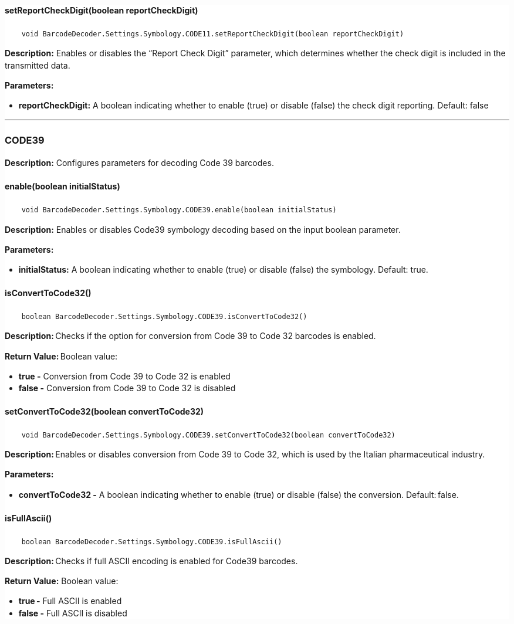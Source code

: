 #### setReportCheckDigit(boolean reportCheckDigit)

        void BarcodeDecoder.Settings.Symbology.CODE11.setReportCheckDigit(boolean reportCheckDigit)

**Description:** Enables or disables the “Report Check Digit” parameter, which determines whether the check digit is included in the transmitted data.	

**Parameters:**
- **reportCheckDigit:** A boolean indicating whether to enable (true) or disable (false) the check digit reporting. Default: false	

---

### CODE39

**Description:** Configures parameters for decoding Code 39 barcodes. 

#### enable(boolean initialStatus)

        void BarcodeDecoder.Settings.Symbology.CODE39.enable(boolean initialStatus)

**Description:** Enables or disables Code39 symbology decoding based on the input boolean parameter.	

**Parameters:**
- **initialStatus:** A boolean indicating whether to enable (true) or disable (false) the symbology. Default: true.	

#### isConvertToCode32()

        boolean BarcodeDecoder.Settings.Symbology.CODE39.isConvertToCode32()

**Description:** Checks if the option for conversion from Code 39 to Code 32 barcodes is enabled.

**Return Value:** Boolean value:
- **true -**  Conversion from Code 39 to Code 32 is enabled
- **false -** Conversion from Code 39 to Code 32 is disabled 

#### setConvertToCode32(boolean convertToCode32)

        void BarcodeDecoder.Settings.Symbology.CODE39.setConvertToCode32(boolean convertToCode32)

**Description:** Enables or disables conversion from Code 39 to Code 32, which is used by the Italian pharmaceutical industry. 

**Parameters:**
- **convertToCode32 -** A boolean indicating whether to enable (true) or disable (false) the conversion. Default: false. 

#### isFullAscii()

        boolean BarcodeDecoder.Settings.Symbology.CODE39.isFullAscii()

**Description:** Checks if full ASCII encoding is enabled for Code39 barcodes.

**Return Value:** Boolean value:
- **true -** Full ASCII is enabled
- **false -** Full ASCII is disabled
